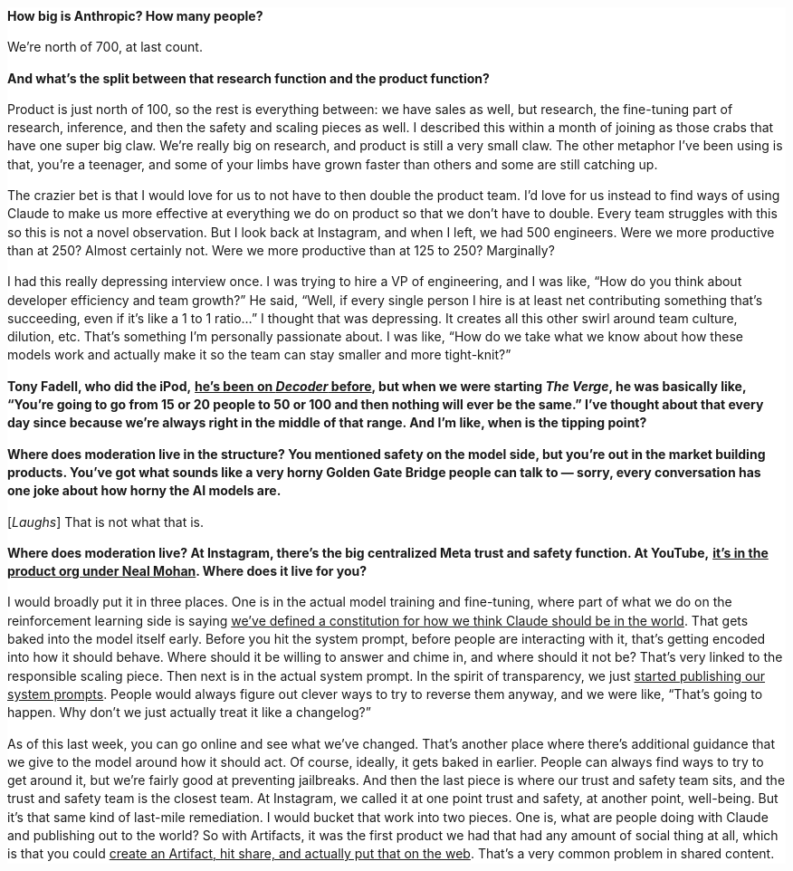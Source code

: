 **How big is Anthropic? How many people?**

We’re north of 700, at last count.

**And what’s the split between that research function and the product function?**

Product is just north of 100, so the rest is everything between: we have sales as well, but research, the fine-tuning part of research, inference, and then the safety and scaling pieces as well. I described this within a month of joining as those crabs that have one super big claw. We’re really big on research, and product is still a very small claw. The other metaphor I’ve been using is that, you’re a teenager, and some of your limbs have grown faster than others and some are still catching up.

The crazier bet is that I would love for us to not have to then double the product team. I’d love for us instead to find ways of using Claude to make us more effective at everything we do on product so that we don’t have to double. Every team struggles with this so this is not a novel observation. But I look back at Instagram, and when I left, we had 500 engineers. Were we more productive than at 250? Almost certainly not. Were we more productive than at 125 to 250? Marginally?

I had this really depressing interview once. I was trying to hire a VP of engineering, and I was like, “How do you think about developer efficiency and team growth?” He said, “Well, if every single person I hire is at least net contributing something that’s succeeding, even if it’s like a 1 to 1 ratio…” I thought that was depressing. It creates all this other swirl around team culture, dilution, etc. That’s something I’m personally passionate about. I was like, “How do we take what we know about how these models work and actually make it so the team can stay smaller and more tight-knit?”

**Tony Fadell, who did the iPod,** [**he’s been on _Decoder_ before**](https://www.theverge.com/23053632/tony-fadell-build-decoder-apple-iphone-google-alphabet-steve-jobs)**, but when we were starting _The Verge_, he was basically like, “You’re going to go from 15 or 20 people to 50 or 100 and then nothing will ever be the same.” I’ve thought about that every day since because we’re always right in the middle of that range. And I’m like, when is the tipping point?** 

**Where does moderation live in the structure? You mentioned safety on the model side, but you’re out in the market building products. You’ve got what sounds like a very horny Golden Gate Bridge people can talk to — sorry, every conversation has one joke about how horny the AI models are.**

\[_Laughs_\] That is not what that is.

**Where does moderation live? At Instagram, there’s the big centralized Meta trust and safety function. At YouTube,** [**it’s in the product org under Neal Mohan**](https://www.theverge.com/22606296/youtube-shorts-fund-neal-mohan-decoder-interview)**. Where does it live for you?**

I would broadly put it in three places. One is in the actual model training and fine-tuning, where part of what we do on the reinforcement learning side is saying [we’ve defined a constitution for how we think Claude should be in the world](https://www.nytimes.com/2023/10/17/technology/ai-chatbot-control.html). That gets baked into the model itself early. Before you hit the system prompt, before people are interacting with it, that’s getting encoded into how it should behave. Where should it be willing to answer and chime in, and where should it not be? That’s very linked to the responsible scaling piece. Then next is in the actual system prompt. In the spirit of transparency, we just [started publishing our system prompts](https://www.theverge.com/2024/8/27/24229857/anthropic-has-published-the-default-system-prompts-for-its-ai-chatbot-claude). People would always figure out clever ways to try to reverse them anyway, and we were like, “That’s going to happen. Why don’t we just actually treat it like a changelog?” 

As of this last week, you can go online and see what we’ve changed. That’s another place where there’s additional guidance that we give to the model around how it should act. Of course, ideally, it gets baked in earlier. People can always find ways to try to get around it, but we’re fairly good at preventing jailbreaks. And then the last piece is where our trust and safety team sits, and the trust and safety team is the closest team. At Instagram, we called it at one point trust and safety, at another point, well-being. But it’s that same kind of last-mile remediation. I would bucket that work into two pieces. One is, what are people doing with Claude and publishing out to the world? So with Artifacts, it was the first product we had that had any amount of social thing at all, which is that you could [create an Artifact, hit share, and actually put that on the web](https://support.anthropic.com/en/articles/9487310-what-are-artifacts-and-how-do-i-use-them). That’s a very common problem in shared content.
